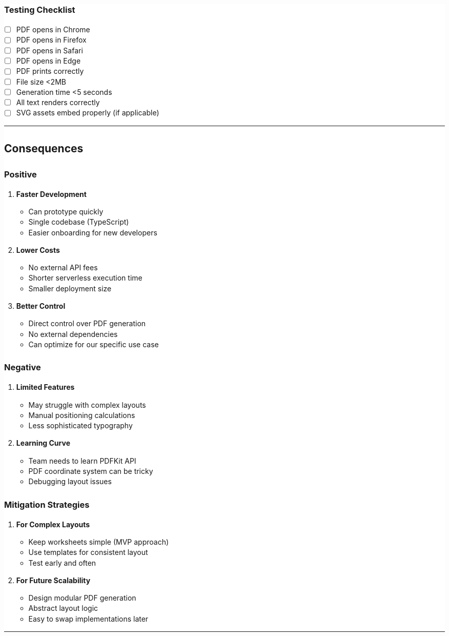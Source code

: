 ### Testing Checklist
- [ ] PDF opens in Chrome
- [ ] PDF opens in Firefox
- [ ] PDF opens in Safari
- [ ] PDF opens in Edge
- [ ] PDF prints correctly
- [ ] File size <2MB
- [ ] Generation time <5 seconds
- [ ] All text renders correctly
- [ ] SVG assets embed properly (if applicable)

---

## Consequences

### Positive

1. **Faster Development**
   - Can prototype quickly
   - Single codebase (TypeScript)
   - Easier onboarding for new developers

2. **Lower Costs**
   - No external API fees
   - Shorter serverless execution time
   - Smaller deployment size

3. **Better Control**
   - Direct control over PDF generation
   - No external dependencies
   - Can optimize for our specific use case

### Negative

1. **Limited Features**
   - May struggle with complex layouts
   - Manual positioning calculations
   - Less sophisticated typography

2. **Learning Curve**
   - Team needs to learn PDFKit API
   - PDF coordinate system can be tricky
   - Debugging layout issues

### Mitigation Strategies

1. **For Complex Layouts**
   - Keep worksheets simple (MVP approach)
   - Use templates for consistent layout
   - Test early and often

2. **For Future Scalability**
   - Design modular PDF generation
   - Abstract layout logic
   - Easy to swap implementations later

---